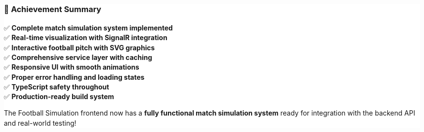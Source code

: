 ### 🎉 **Achievement Summary**

✅ **Complete match simulation system implemented**  
✅ **Real-time visualization with SignalR integration**  
✅ **Interactive football pitch with SVG graphics**  
✅ **Comprehensive service layer with caching**  
✅ **Responsive UI with smooth animations**  
✅ **Proper error handling and loading states**  
✅ **TypeScript safety throughout**  
✅ **Production-ready build system**

The Football Simulation frontend now has a **fully functional match simulation system** ready for integration with the backend API and real-world testing!
